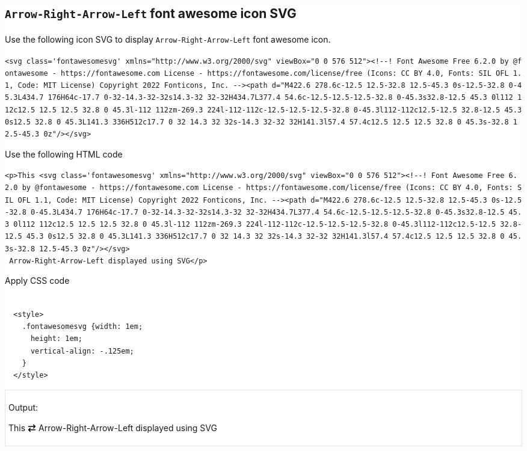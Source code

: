 ## `Arrow-Right-Arrow-Left` font awesome icon SVG 

Use the following icon SVG to display `Arrow-Right-Arrow-Left` font awesome icon.
```
<svg class='fontawesomesvg' xmlns="http://www.w3.org/2000/svg" viewBox="0 0 576 512"><!--! Font Awesome Free 6.2.0 by @fontawesome - https://fontawesome.com License - https://fontawesome.com/license/free (Icons: CC BY 4.0, Fonts: SIL OFL 1.1, Code: MIT License) Copyright 2022 Fonticons, Inc. --><path d="M422.6 278.6c-12.5 12.5-32.8 12.5-45.3 0s-12.5-32.8 0-45.3L434.7 176H64c-17.7 0-32-14.3-32-32s14.3-32 32-32H434.7L377.4 54.6c-12.5-12.5-12.5-32.8 0-45.3s32.8-12.5 45.3 0l112 112c12.5 12.5 12.5 32.8 0 45.3l-112 112zm-269.3 224l-112-112c-12.5-12.5-12.5-32.8 0-45.3l112-112c12.5-12.5 32.8-12.5 45.3 0s12.5 32.8 0 45.3L141.3 336H512c17.7 0 32 14.3 32 32s-14.3 32-32 32H141.3l57.4 57.4c12.5 12.5 12.5 32.8 0 45.3s-32.8 12.5-45.3 0z"/></svg>

```

Use the following HTML code
```
<p>This <svg class='fontawesomesvg' xmlns="http://www.w3.org/2000/svg" viewBox="0 0 576 512"><!--! Font Awesome Free 6.2.0 by @fontawesome - https://fontawesome.com License - https://fontawesome.com/license/free (Icons: CC BY 4.0, Fonts: SIL OFL 1.1, Code: MIT License) Copyright 2022 Fonticons, Inc. --><path d="M422.6 278.6c-12.5 12.5-32.8 12.5-45.3 0s-12.5-32.8 0-45.3L434.7 176H64c-17.7 0-32-14.3-32-32s14.3-32 32-32H434.7L377.4 54.6c-12.5-12.5-12.5-32.8 0-45.3s32.8-12.5 45.3 0l112 112c12.5 12.5 12.5 32.8 0 45.3l-112 112zm-269.3 224l-112-112c-12.5-12.5-12.5-32.8 0-45.3l112-112c12.5-12.5 32.8-12.5 45.3 0s12.5 32.8 0 45.3L141.3 336H512c17.7 0 32 14.3 32 32s-14.3 32-32 32H141.3l57.4 57.4c12.5 12.5 12.5 32.8 0 45.3s-32.8 12.5-45.3 0z"/></svg>
 Arrow-Right-Arrow-Left displayed using SVG</p>
```

Apply CSS code
```

  <style>
    .fontawesomesvg {width: 1em;
      height: 1em;
      vertical-align: -.125em;
    }
  </style>

```

<div style='border:1px solid rgba(0,0,0,.1);margin-bottom:10px;padding:5px;'>
<p>Output:</p>

  <style>
    .fontawesomesvg {width: 1em;
      height: 1em;
      vertical-align: -.125em;
    }
  </style>


<p>This <svg class='fontawesomesvg' xmlns="http://www.w3.org/2000/svg" viewBox="0 0 576 512"><path d="M422.6 278.6c-12.5 12.5-32.8 12.5-45.3 0s-12.5-32.8 0-45.3L434.7 176H64c-17.7 0-32-14.3-32-32s14.3-32 32-32H434.7L377.4 54.6c-12.5-12.5-12.5-32.8 0-45.3s32.8-12.5 45.3 0l112 112c12.5 12.5 12.5 32.8 0 45.3l-112 112zm-269.3 224l-112-112c-12.5-12.5-12.5-32.8 0-45.3l112-112c12.5-12.5 32.8-12.5 45.3 0s12.5 32.8 0 45.3L141.3 336H512c17.7 0 32 14.3 32 32s-14.3 32-32 32H141.3l57.4 57.4c12.5 12.5 12.5 32.8 0 45.3s-32.8 12.5-45.3 0z"/></svg>
 Arrow-Right-Arrow-Left displayed using SVG</p>
</div>
